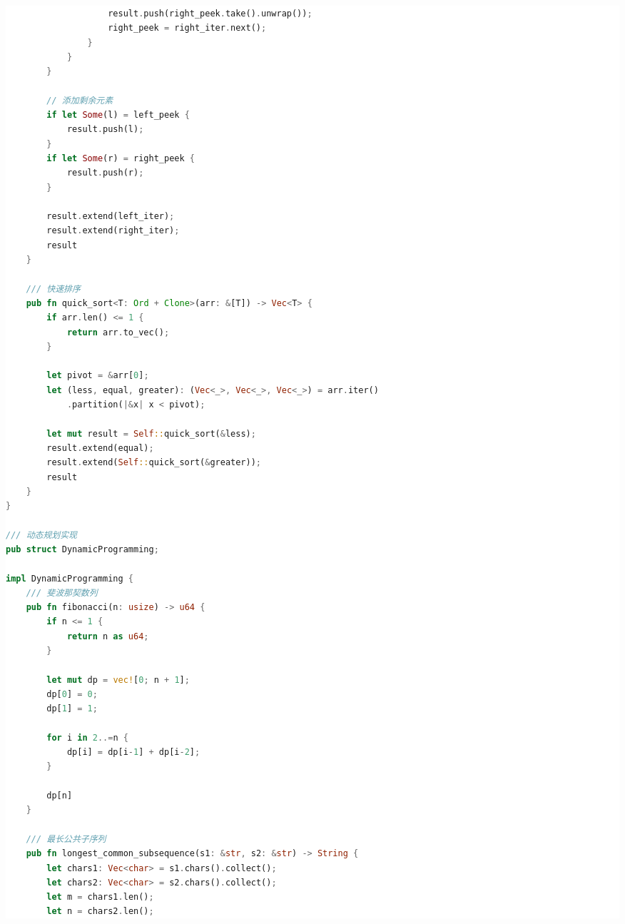 ```rust
                    result.push(right_peek.take().unwrap());
                    right_peek = right_iter.next();
                }
            }
        }
        
        // 添加剩余元素
        if let Some(l) = left_peek {
            result.push(l);
        }
        if let Some(r) = right_peek {
            result.push(r);
        }
        
        result.extend(left_iter);
        result.extend(right_iter);
        result
    }
    
    /// 快速排序
    pub fn quick_sort<T: Ord + Clone>(arr: &[T]) -> Vec<T> {
        if arr.len() <= 1 {
            return arr.to_vec();
        }
        
        let pivot = &arr[0];
        let (less, equal, greater): (Vec<_>, Vec<_>, Vec<_>) = arr.iter()
            .partition(|&x| x < pivot);
        
        let mut result = Self::quick_sort(&less);
        result.extend(equal);
        result.extend(Self::quick_sort(&greater));
        result
    }
}

/// 动态规划实现
pub struct DynamicProgramming;

impl DynamicProgramming {
    /// 斐波那契数列
    pub fn fibonacci(n: usize) -> u64 {
        if n <= 1 {
            return n as u64;
        }
        
        let mut dp = vec![0; n + 1];
        dp[0] = 0;
        dp[1] = 1;
        
        for i in 2..=n {
            dp[i] = dp[i-1] + dp[i-2];
        }
        
        dp[n]
    }
    
    /// 最长公共子序列
    pub fn longest_common_subsequence(s1: &str, s2: &str) -> String {
        let chars1: Vec<char> = s1.chars().collect();
        let chars2: Vec<char> = s2.chars().collect();
        let m = chars1.len();
        let n = chars2.len();
```